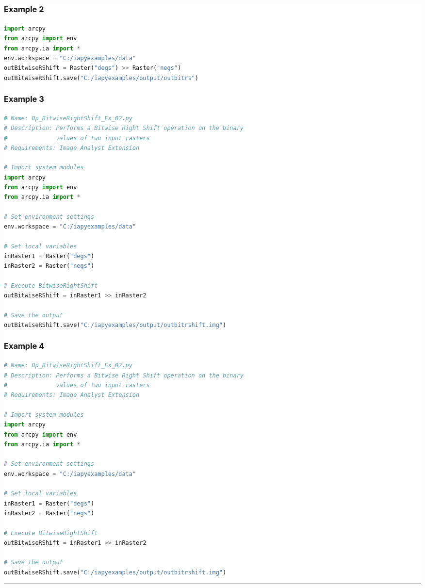 ### Example 2

```python
import arcpy
from arcpy import env
from arcpy.ia import *
env.workspace = "C:/iapyexamples/data"
outBitwiseRShift = Raster("degs") >> Raster("negs")
outBitwiseRShift.save("C:/iapyexamples/output/outbitrs")
```

### Example 3

```python
# Name: Op_BitwiseRightShift_Ex_02.py
# Description: Performs a Bitwise Right Shift operation on the binary
#              values of two input rasters
# Requirements: Image Analyst Extension

# Import system modules
import arcpy
from arcpy import env
from arcpy.ia import *

# Set environment settings
env.workspace = "C:/iapyexamples/data"

# Set local variables
inRaster1 = Raster("degs")
inRaster2 = Raster("negs")

# Execute BitwiseRightShift
outBitwiseRShift = inRaster1 >> inRaster2

# Save the output 
outBitwiseRShift.save("C:/iapyexamples/output/outbitrshift.img")
```

### Example 4

```python
# Name: Op_BitwiseRightShift_Ex_02.py
# Description: Performs a Bitwise Right Shift operation on the binary
#              values of two input rasters
# Requirements: Image Analyst Extension

# Import system modules
import arcpy
from arcpy import env
from arcpy.ia import *

# Set environment settings
env.workspace = "C:/iapyexamples/data"

# Set local variables
inRaster1 = Raster("degs")
inRaster2 = Raster("negs")

# Execute BitwiseRightShift
outBitwiseRShift = inRaster1 >> inRaster2

# Save the output 
outBitwiseRShift.save("C:/iapyexamples/output/outbitrshift.img")
```

---